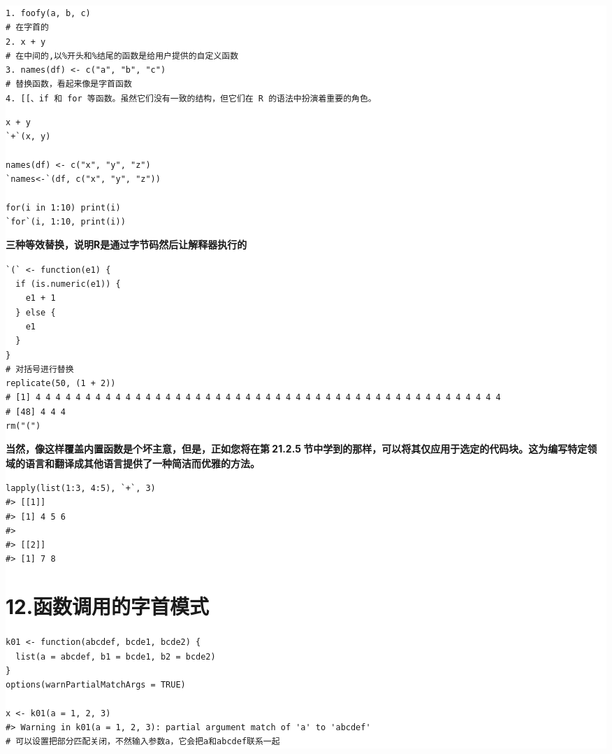 ```
1. foofy(a, b, c)
# 在字首的
2. x + y
# 在中间的,以%开头和%结尾的函数是给用户提供的自定义函数
3. names(df) <- c("a", "b", "c")
# 替换函数，看起来像是字首函数
4. [[、if 和 for 等函数。虽然它们没有一致的结构，但它们在 R 的语法中扮演着重要的角色。
```

```
x + y
`+`(x, y)

names(df) <- c("x", "y", "z")
`names<-`(df, c("x", "y", "z"))

for(i in 1:10) print(i)
`for`(i, 1:10, print(i))
```

**三种等效替换，说明R是通过字节码然后让解释器执行的**

```
`(` <- function(e1) {
  if (is.numeric(e1)) {
    e1 + 1
  } else {
    e1
  }
}
# 对括号进行替换
replicate(50, (1 + 2))
# [1] 4 4 4 4 4 4 4 4 4 4 4 4 4 4 4 4 4 4 4 4 4 4 4 4 4 4 4 4 4 4 4 4 4 4 4 4 4 4 4 4 4 4 4 4 4 4 4
# [48] 4 4 4
rm("(")
```
**当然，像这样覆盖内置函数是个坏主意，但是，正如您将在第 21.2.5 节中学到的那样，可以将其仅应用于选定的代码块。这为编写特定领域的语言和翻译成其他语言提供了一种简洁而优雅的方法。**

```
lapply(list(1:3, 4:5), `+`, 3)
#> [[1]]
#> [1] 4 5 6
#> 
#> [[2]]
#> [1] 7 8
```

# 12.函数调用的字首模式

```
k01 <- function(abcdef, bcde1, bcde2) {
  list(a = abcdef, b1 = bcde1, b2 = bcde2)
}
options(warnPartialMatchArgs = TRUE)

x <- k01(a = 1, 2, 3)
#> Warning in k01(a = 1, 2, 3): partial argument match of 'a' to 'abcdef'
# 可以设置把部分匹配关闭，不然输入参数a，它会把a和abcdef联系一起
```
